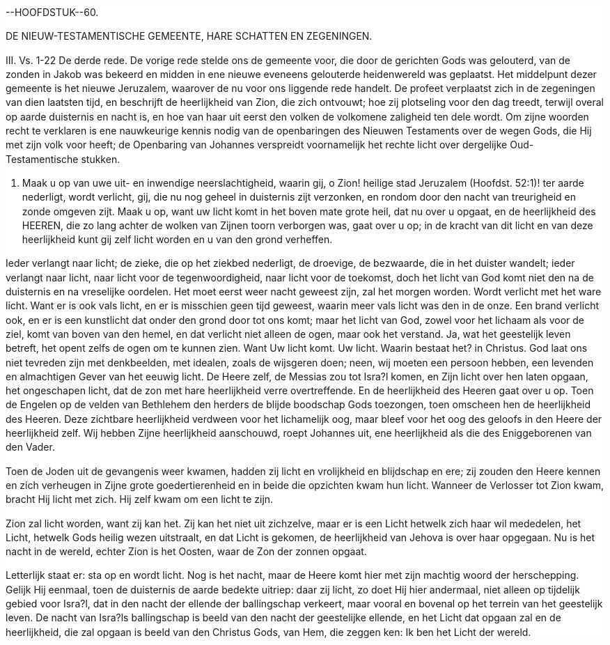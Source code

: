 --HOOFDSTUK--60.

DE NIEUW-TESTAMENTISCHE GEMEENTE, HARE SCHATTEN EN ZEGENINGEN.

III.  Vs.  1-22  De derde rede.  De vorige rede stelde ons  de gemeente voor,  die door  de gerichten Gods was gelouterd, van de zonden in Jakob was bekeerd en midden in ene nieuwe eveneens  gelouterde  heidenwereld  was  geplaatst.  Het  middelpunt  dezer  gemeente  is  het nieuwe Jeruzalem, waarover de nu voor ons liggende rede handelt. De profeet verplaatst zich in  de  zegeningen  van  dien  laatsten  tijd,  en  beschrijft  de  heerlijkheid  van  Zion,  die  zich ontvouwt; hoe zij plotseling voor den dag treedt, terwijl overal op aarde duisternis en nacht is, en hoe van haar  uit  eerst  den volken de volkomene zaligheid  ten dele wordt.  Om zijne woorden  recht  te  verklaren  is  ene  nauwkeurige  kennis  nodig  van  de  openbaringen  des Nieuwen Testaments over de wegen Gods, die Hij met zijn volk voor heeft; de Openbaring van Johannes verspreidt  voornamelijk het  rechte licht  over dergelijke Oud-Testamentische stukken.

1. Maak u op van uwe uit- en inwendige neerslachtigheid, waarin gij, o Zion! heilige stad Jeruzalem (Hoofdst.  52:1)!  ter  aarde  nederligt,  wordt  verlicht,  gij,  die  nu  nog  geheel in duisternis zijt verzonken, en rondom door den nacht van treurigheid en zonde omgeven zijt. Maak u op, want uw licht komt in het boven mate grote heil, dat nu over u opgaat, en de heerlijkheid des HEEREN, die zo lang achter de wolken van Zijnen toorn verborgen was, gaat over u op; in de kracht van dit licht en van deze heerlijkheid kunt gij zelf licht worden en u van den grond verheffen.

Ieder verlangt naar licht; de zieke, die op het ziekbed nederligt, de droevige, de bezwaarde, die in het duister wandelt; ieder verlangt naar licht, naar licht voor de tegenwoordigheid, naar licht voor de toekomst, doch het licht van God komt niet den na de duisternis en na vreselijke oordelen. Het moet eerst weer nacht geweest zijn, zal het morgen worden. Wordt verlicht met het ware licht. Want er is ook vals licht, en er is misschien geen tijd geweest, waarin meer vals licht was den in de onze. Een brand verlicht ook, en er is een kunstlicht dat onder den grond door tot ons komt; maar het licht van God, zowel voor het lichaam als voor de ziel, komt van boven van den hemel, en dat verlicht niet alleen de ogen, maar ook het verstand. Ja, wat het geestelijk leven betreft, het opent zelfs de ogen om te kunnen zien. Want Uw licht komt.  Uw  licht.  Waarin  bestaat  het?  in  Christus.  God  laat  ons  niet  tevreden  zijn  met denkbeelden, met idealen, zoals de wijsgeren doen; neen, wij moeten een persoon hebben, een levenden en almachtigen Gever van het eeuwig licht. De Heere zelf, de Messias zou tot Isra?l komen, en Zijn licht  over  hen laten opgaan, het  ongeschapen licht, dat  de zon met  hare heerlijkheid  verre overtreffende.  En de heerlijkheid  des Heeren gaat  over  u  op.  Toen de Engelen op de velden van Bethlehem den herders de blijde boodschap Gods toezongen, toen omscheen hen de heerlijkheid des Heeren.  Deze zichtbare heerlijkheid verdween voor het lichamelijk oog, maar bleef voor het oog des geloofs in den Heere der heerlijkheid zelf. Wij hebben  Zijne  heerlijkheid  aanschouwd,  roept  Johannes  uit,  ene  heerlijkheid  als  die  des Eniggeborenen van den Vader.

Toen de Joden uit de gevangenis weer kwamen, hadden zij licht en vrolijkheid en blijdschap en ere; zij zouden den Heere kennen en zich verheugen in Zijne grote goedertierenheid en in beide die opzichten kwam hun licht. Wanneer de Verlosser tot Zion kwam, bracht Hij licht met zich. Hij zelf kwam om een licht te zijn.

Zion zal licht worden, want zij kan het. Zij kan het niet uit zichzelve, maar er is een Licht hetwelk zich haar wil mededelen, het Licht, hetwelk Gods heilig wezen uitstraalt, en dat Licht is gekomen, de heerlijkheid van Jehova is over haar opgegaan. Nu is het nacht in de wereld, echter Zion is het Oosten, waar de Zon der zonnen opgaat.

Letterlijk staat er: sta op en wordt licht. Nog is het nacht, maar de Heere komt hier met zijn machtig woord der herschepping. Gelijk Hij eenmaal, toen de duisternis de aarde bedekte uitriep: daar zij licht, zo doet Hij hier andermaal, niet alleen op tijdelijk gebied voor Isra?l, dat in den nacht der ellende der ballingschap verkeert, maar vooral en bovenal op het terrein van  het  geestelijk  leven.  De  nacht  van  Isra?ls  ballingschap  is  beeld  van  den  nacht  der geestelijke ellende, en het Licht dat opgaan zal en de heerlijkheid, die zal opgaan is beeld van den Christus Gods, van Hem, die zeggen ken: Ik ben het Licht der wereld.
